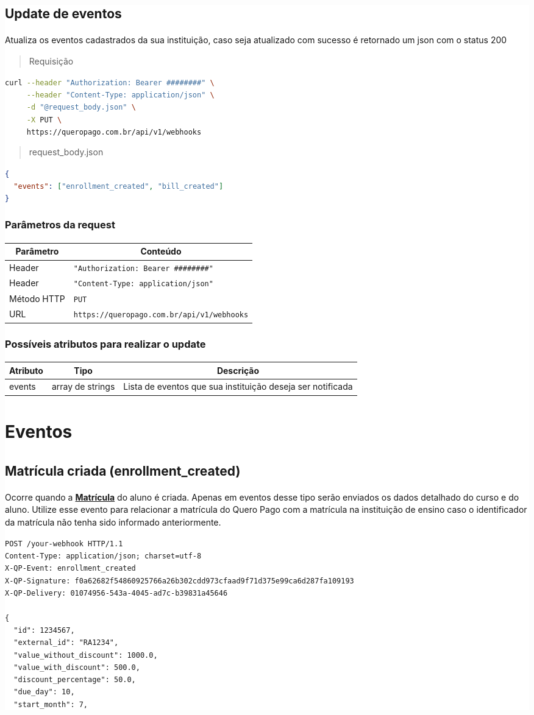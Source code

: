 ## Update de eventos

Atualiza os eventos cadastrados da sua instituição, caso seja atualizado com sucesso é retornado um json com o status 200

> Requisição

```bash
curl --header "Authorization: Bearer ########" \
     --header "Content-Type: application/json" \
     -d "@request_body.json" \
     -X PUT \
     https://queropago.com.br/api/v1/webhooks
```

> request_body.json

```json
{
  "events": ["enrollment_created", "bill_created"]
}
```

### Parâmetros da request

| Parâmetro | Conteúdo |
| ---- | --------- |
| Header | `"Authorization: Bearer ########"` |
| Header | `"Content-Type: application/json"` |
| Método HTTP | `PUT` |
| URL | `https://queropago.com.br/api/v1/webhooks` |

### Possíveis atributos para realizar o update

| Atributo | Tipo | Descrição |
| ---- | ---- | --------- |
| events | array de strings | Lista de eventos que sua instituição deseja ser notificada |

# Eventos

## Matrícula criada (enrollment_created)
Ocorre quando a [**Matrícula**](#matriculas) do aluno é criada. Apenas em eventos desse tipo serão enviados os dados detalhado do curso e do aluno. Utilize esse evento para relacionar a matrícula do Quero Pago com a matrícula na instituição de ensino caso o identificador da matrícula não tenha sido informado anteriormente.

```http
POST /your-webhook HTTP/1.1
Content-Type: application/json; charset=utf-8
X-QP-Event: enrollment_created
X-QP-Signature: f0a62682f54860925766a26b302cdd973cfaad9f71d375e99ca6d287fa109193
X-QP-Delivery: 01074956-543a-4045-ad7c-b39831a45646

{
  "id": 1234567,
  "external_id": "RA1234",
  "value_without_discount": 1000.0,
  "value_with_discount": 500.0,
  "discount_percentage": 50.0,
  "due_day": 10,
  "start_month": 7,
```